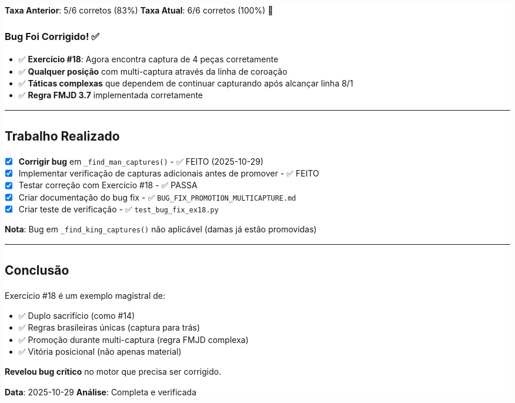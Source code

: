 **Taxa Anterior**: 5/6 corretos (83%)
**Taxa Atual**: 6/6 corretos (100%) 🎉

### Bug Foi Corrigido! ✅

- ✅ **Exercício #18**: Agora encontra captura de 4 peças corretamente
- ✅ **Qualquer posição** com multi-captura através da linha de coroação
- ✅ **Táticas complexas** que dependem de continuar capturando após alcançar linha 8/1
- ✅ **Regra FMJD 3.7** implementada corretamente

---

## Trabalho Realizado

- [x] **Corrigir bug** em `_find_man_captures()` - ✅ FEITO (2025-10-29)
- [x] Implementar verificação de capturas adicionais antes de promover - ✅ FEITO
- [x] Testar correção com Exercício #18 - ✅ PASSA
- [x] Criar documentação do bug fix - ✅ `BUG_FIX_PROMOTION_MULTICAPTURE.md`
- [x] Criar teste de verificação - ✅ `test_bug_fix_ex18.py`

**Nota**: Bug em `_find_king_captures()` não aplicável (damas já estão promovidas)

---

## Conclusão

Exercício #18 é um exemplo magistral de:
- ✅ Duplo sacrifício (como #14)
- ✅ Regras brasileiras únicas (captura para trás)
- ✅ Promoção durante multi-captura (regra FMJD complexa)
- ✅ Vitória posicional (não apenas material)

**Revelou bug crítico** no motor que precisa ser corrigido.

**Data**: 2025-10-29
**Análise**: Completa e verificada
